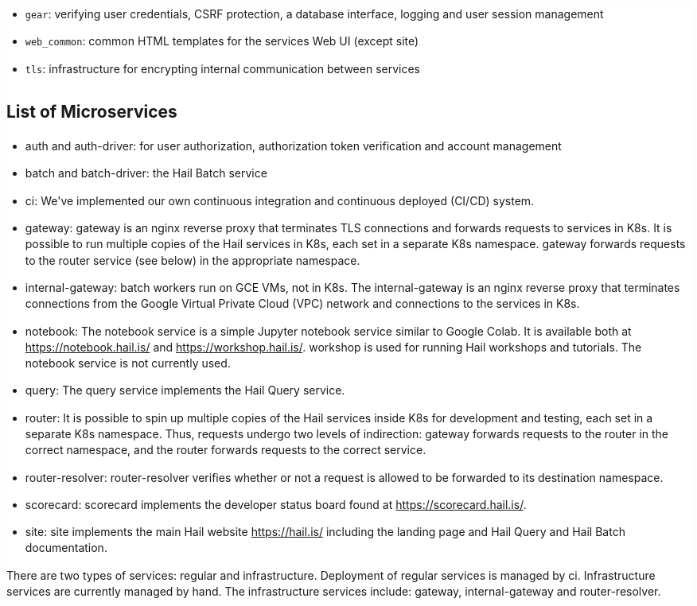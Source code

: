 * `gear`: verifying user credentials, CSRF protection, a database
  interface, logging and user session management

* `web_common`: common HTML templates for the services Web UI (except
  site)

* `tls`: infrastructure for encrypting internal communication between
  services

## List of Microservices

* auth and auth-driver: for user authorization, authorization token
  verification and account management

* batch and batch-driver: the Hail Batch service

* ci: We've implemented our own continuous integration and continuous
  deployed (CI/CD) system.

* gateway: gateway is an nginx reverse proxy that terminates TLS
  connections and forwards requests to services in K8s.  It is
  possible to run multiple copies of the Hail services in K8s, each
  set in a separate K8s namespace.  gateway forwards requests to the
  router service (see below) in the appropriate namespace.

* internal-gateway: batch workers run on GCE VMs, not in K8s.  The
  internal-gateway is an nginx reverse proxy that terminates
  connections from the Google Virtual Private Cloud (VPC) network and
  connections to the services in K8s.

* notebook: The notebook service is a simple Jupyter notebook service
  similar to Google Colab.  It is available both at
  https://notebook.hail.is/ and https://workshop.hail.is/.  workshop
  is used for running Hail workshops and tutorials.  The notebook
  service is not currently used.

* query: The query service implements the Hail Query service.

* router: It is possible to spin up multiple copies of the Hail
  services inside K8s for development and testing, each set in a
  separate K8s namespace.  Thus, requests undergo two levels of
  indirection: gateway forwards requests to the router in the correct
  namespace, and the router forwards requests to the correct service.

* router-resolver: router-resolver verifies whether or not a request
  is allowed to be forwarded to its destination namespace.

* scorecard: scorecard implements the developer status board found at
  https://scorecard.hail.is/.

* site: site implements the main Hail website https://hail.is/
  including the landing page and Hail Query and Hail Batch
  documentation.

There are two types of services: regular and infrastructure.
Deployment of regular services is managed by ci.  Infrastructure
services are currently managed by hand.  The infrastructure services
include: gateway, internal-gateway and router-resolver.
